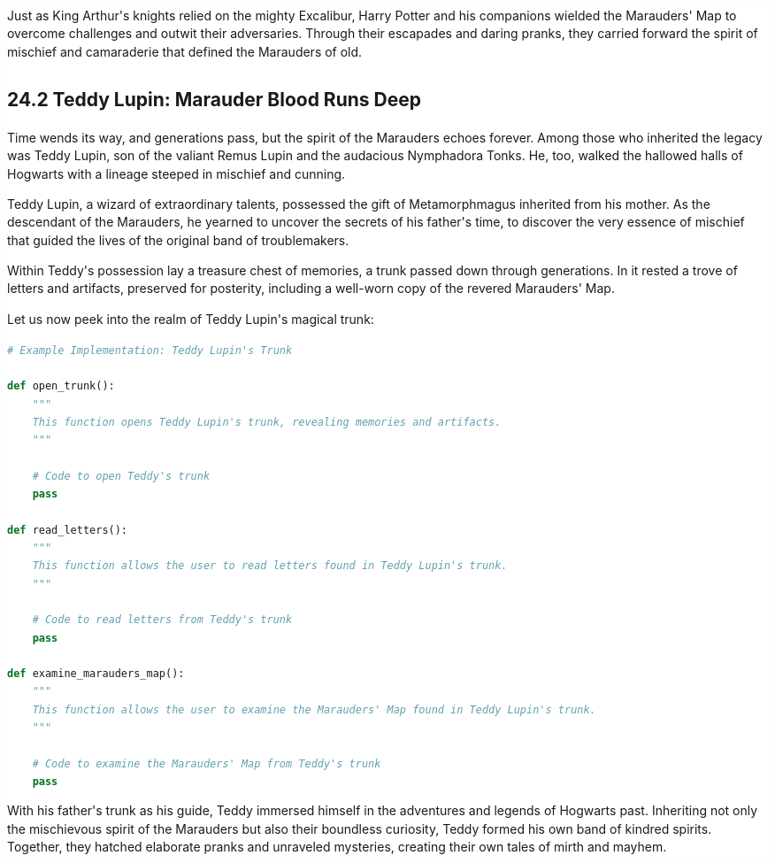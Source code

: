 Just as King Arthur's knights relied on the mighty Excalibur, Harry Potter and his companions wielded the Marauders' Map to overcome challenges and outwit their adversaries. Through their escapades and daring pranks, they carried forward the spirit of mischief and camaraderie that defined the Marauders of old.

## 24.2 Teddy Lupin: Marauder Blood Runs Deep

Time wends its way, and generations pass, but the spirit of the Marauders echoes forever. Among those who inherited the legacy was Teddy Lupin, son of the valiant Remus Lupin and the audacious Nymphadora Tonks. He, too, walked the hallowed halls of Hogwarts with a lineage steeped in mischief and cunning.

Teddy Lupin, a wizard of extraordinary talents, possessed the gift of Metamorphmagus inherited from his mother. As the descendant of the Marauders, he yearned to uncover the secrets of his father's time, to discover the very essence of mischief that guided the lives of the original band of troublemakers.

Within Teddy's possession lay a treasure chest of memories, a trunk passed down through generations. In it rested a trove of letters and artifacts, preserved for posterity, including a well-worn copy of the revered Marauders' Map.

Let us now peek into the realm of Teddy Lupin's magical trunk:

```python
# Example Implementation: Teddy Lupin's Trunk

def open_trunk():
    """
    This function opens Teddy Lupin's trunk, revealing memories and artifacts.
    """

    # Code to open Teddy's trunk
    pass

def read_letters():
    """
    This function allows the user to read letters found in Teddy Lupin's trunk.
    """

    # Code to read letters from Teddy's trunk
    pass

def examine_marauders_map():
    """
    This function allows the user to examine the Marauders' Map found in Teddy Lupin's trunk.
    """

    # Code to examine the Marauders' Map from Teddy's trunk
    pass
```

With his father's trunk as his guide, Teddy immersed himself in the adventures and legends of Hogwarts past. Inheriting not only the mischievous spirit of the Marauders but also their boundless curiosity, Teddy formed his own band of kindred spirits. Together, they hatched elaborate pranks and unraveled mysteries, creating their own tales of mirth and mayhem.
